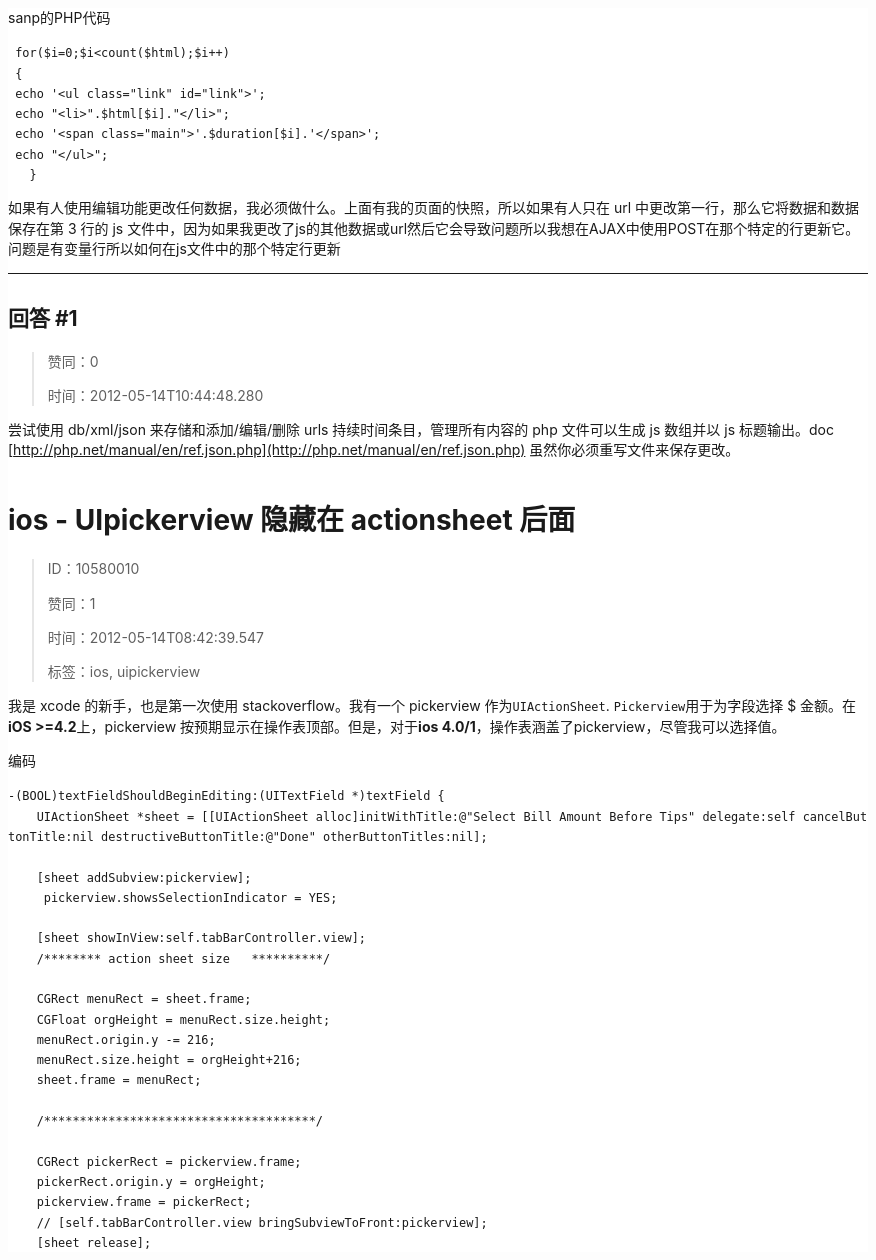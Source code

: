 sanp的PHP代码

```
 for($i=0;$i<count($html);$i++)
 {
 echo '<ul class="link" id="link">';
 echo "<li>".$html[$i]."</li>";
 echo '<span class="main">'.$duration[$i].'</span>';
 echo "</ul>";
   } 
```

如果有人使用编辑功能更改任何数据，我必须做什么。上面有我的页面的快照，所以如果有人只在 url 中更改第一行，那么它将数据和数据保存在第 3 行的 js 文件中，因为如果我更改了js的其他数据或url然后它会导致问题所以我想在AJAX中使用POST在那个特定的行更新它。问题是有变量行所以如何在js文件中的那个特定行更新

* * *

## 回答 #1

> 赞同：0
> 
> 时间：2012-05-14T10:44:48.280

尝试使用 db/xml/json 来存储和添加/编辑/删除 urls 持续时间条目，管理所有内容的 php 文件可以生成 js 数组并以 js 标题输出。doc [http://php.net/manual/en/ref.json.php](http://php.net/manual/en/ref.json.php) 虽然你必须重写文件来保存更改。

# ios - UIpickerview 隐藏在 actionsheet 后面

> ID：10580010
> 
> 赞同：1
> 
> 时间：2012-05-14T08:42:39.547
> 
> 标签：ios, uipickerview

我是 xcode 的新手，也是第一次使用 stackoverflow。我有一个 pickerview 作为`UIActionSheet`. `Pickerview`用于为字段选择 $ 金额。在**iOS >=4.2**上，pickerview 按预期显示在操作表顶部。但是，对于**ios 4.0/1**，操作表涵盖了pickerview，尽管我可以选择值。

编码

```
-(BOOL)textFieldShouldBeginEditing:(UITextField *)textField {
    UIActionSheet *sheet = [[UIActionSheet alloc]initWithTitle:@"Select Bill Amount Before Tips" delegate:self cancelButtonTitle:nil destructiveButtonTitle:@"Done" otherButtonTitles:nil];

    [sheet addSubview:pickerview];
     pickerview.showsSelectionIndicator = YES;

    [sheet showInView:self.tabBarController.view];
    /******** action sheet size   **********/

    CGRect menuRect = sheet.frame;
    CGFloat orgHeight = menuRect.size.height;
    menuRect.origin.y -= 216;
    menuRect.size.height = orgHeight+216;
    sheet.frame = menuRect;

    /**************************************/

    CGRect pickerRect = pickerview.frame;
    pickerRect.origin.y = orgHeight;
    pickerview.frame = pickerRect;
    // [self.tabBarController.view bringSubviewToFront:pickerview];
    [sheet release];

```